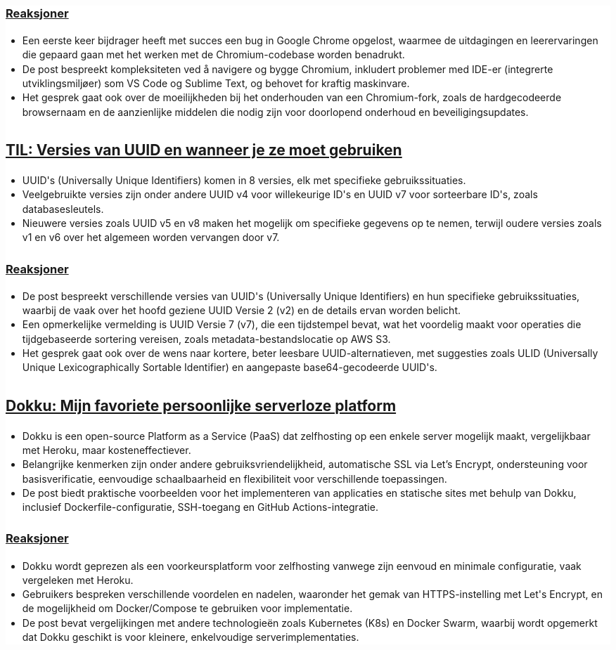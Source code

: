 ### [Reaksjoner](https://news.ycombinator.com/item?id=41355303)

- Een eerste keer bijdrager heeft met succes een bug in Google Chrome opgelost, waarmee de uitdagingen en leerervaringen die gepaard gaan met het werken met de Chromium-codebase worden benadrukt.
- De post bespreekt kompleksiteten ved å navigere og bygge Chromium, inkludert problemer med IDE-er (integrerte utviklingsmiljøer) som VS Code og Sublime Text, og behovet for kraftig maskinvare.
- Het gesprek gaat ook over de moeilijkheden bij het onderhouden van een Chromium-fork, zoals de hardgecodeerde browsernaam en de aanzienlijke middelen die nodig zijn voor doorlopend onderhoud en beveiligingsupdates.

## [TIL: Versies van UUID en wanneer je ze moet gebruiken](https://ntietz.com/blog/til-uses-for-the-different-uuid-versions/)

- UUID's (Universally Unique Identifiers) komen in 8 versies, elk met specifieke gebruikssituaties.
- Veelgebruikte versies zijn onder andere UUID v4 voor willekeurige ID's en UUID v7 voor sorteerbare ID's, zoals databasesleutels.
- Nieuwere versies zoals UUID v5 en v8 maken het mogelijk om specifieke gegevens op te nemen, terwijl oudere versies zoals v1 en v6 over het algemeen worden vervangen door v7.

### [Reaksjoner](https://news.ycombinator.com/item?id=41350225)

- De post bespreekt verschillende versies van UUID's (Universally Unique Identifiers) en hun specifieke gebruikssituaties, waarbij de vaak over het hoofd geziene UUID Versie 2 (v2) en de details ervan worden belicht.
- Een opmerkelijke vermelding is UUID Versie 7 (v7), die een tijdstempel bevat, wat het voordelig maakt voor operaties die tijdgebaseerde sortering vereisen, zoals metadata-bestandslocatie op AWS S3.
- Het gesprek gaat ook over de wens naar kortere, beter leesbare UUID-alternatieven, met suggesties zoals ULID (Universally Unique Lexicographically Sortable Identifier) en aangepaste base64-gecodeerde UUID's.

## [Dokku: Mijn favoriete persoonlijke serverloze platform](https://hamel.dev/blog/posts/dokku/)

- Dokku is een open-source Platform as a Service (PaaS) dat zelfhosting op een enkele server mogelijk maakt, vergelijkbaar met Heroku, maar kosteneffectiever.
- Belangrijke kenmerken zijn onder andere gebruiksvriendelijkheid, automatische SSL via Let’s Encrypt, ondersteuning voor basisverificatie, eenvoudige schaalbaarheid en flexibiliteit voor verschillende toepassingen.
- De post biedt praktische voorbeelden voor het implementeren van applicaties en statische sites met behulp van Dokku, inclusief Dockerfile-configuratie, SSH-toegang en GitHub Actions-integratie.

### [Reaksjoner](https://news.ycombinator.com/item?id=41358020)

- Dokku wordt geprezen als een voorkeursplatform voor zelfhosting vanwege zijn eenvoud en minimale configuratie, vaak vergeleken met Heroku.
- Gebruikers bespreken verschillende voordelen en nadelen, waaronder het gemak van HTTPS-instelling met Let's Encrypt, en de mogelijkheid om Docker/Compose te gebruiken voor implementatie.
- De post bevat vergelijkingen met andere technologieën zoals Kubernetes (K8s) en Docker Swarm, waarbij wordt opgemerkt dat Dokku geschikt is voor kleinere, enkelvoudige serverimplementaties.
